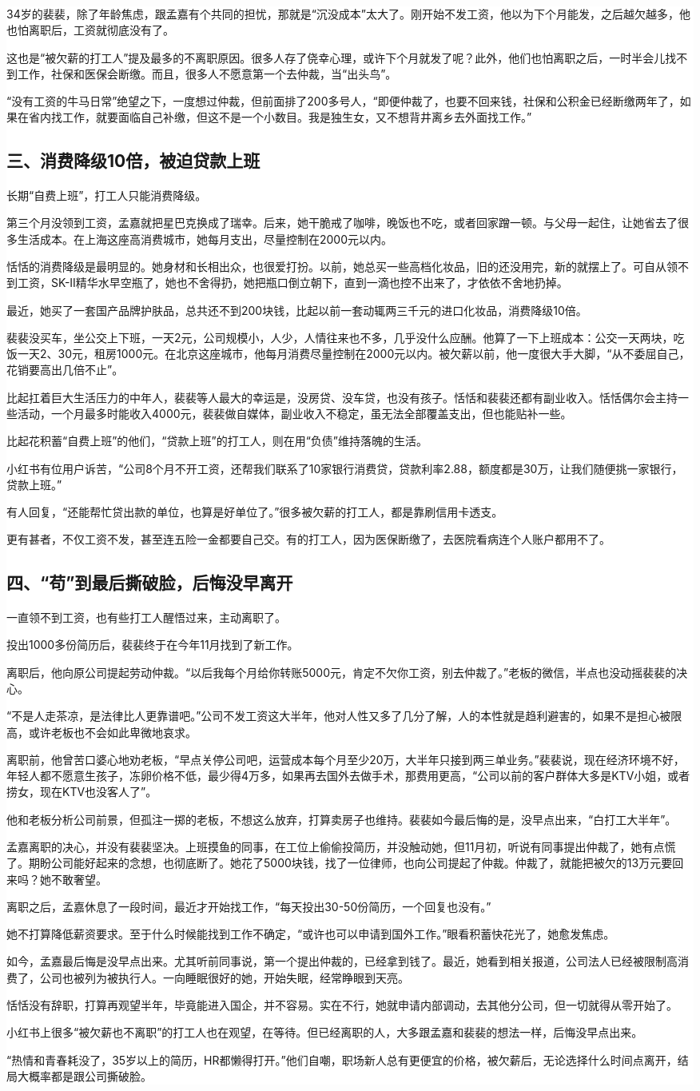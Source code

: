 34岁的裴裴，除了年龄焦虑，跟孟嘉有个共同的担忧，那就是“沉没成本”太大了。刚开始不发工资，他以为下个月能发，之后越欠越多，他也怕离职后，工资就彻底没有了。

这也是“被欠薪的打工人”提及最多的不离职原因。很多人存了侥幸心理，或许下个月就发了呢？此外，他们也怕离职之后，一时半会儿找不到工作，社保和医保会断缴。而且，很多人不愿意第一个去仲裁，当“出头鸟”。

“没有工资的牛马日常”绝望之下，一度想过仲裁，但前面排了200多号人，“即便仲裁了，也要不回来钱，社保和公积金已经断缴两年了，如果在省内找工作，就要面临自己补缴，但这不是一个小数目。我是独生女，又不想背井离乡去外面找工作。”

## 三、消费降级10倍，被迫贷款上班

长期“自费上班”，打工人只能消费降级。

第三个月没领到工资，孟嘉就把星巴克换成了瑞幸。后来，她干脆戒了咖啡，晚饭也不吃，或者回家蹭一顿。与父母一起住，让她省去了很多生活成本。在上海这座高消费城市，她每月支出，尽量控制在2000元以内。

恬恬的消费降级是最明显的。她身材和长相出众，也很爱打扮。以前，她总买一些高档化妆品，旧的还没用完，新的就摆上了。可自从领不到工资，SK-II精华水早空瓶了，她也不舍得扔，她把瓶口倒立朝下，直到一滴也控不出来了，才依依不舍地扔掉。

最近，她买了一套国产品牌护肤品，总共还不到200块钱，比起以前一套动辄两三千元的进口化妆品，消费降级10倍。

裴裴没买车，坐公交上下班，一天2元，公司规模小，人少，人情往来也不多，几乎没什么应酬。他算了一下上班成本：公交一天两块，吃饭一天2、30元，租房1000元。在北京这座城市，他每月消费尽量控制在2000元以内。被欠薪以前，他一度很大手大脚，“从不委屈自己，花销要高出几倍不止”。

比起扛着巨大生活压力的中年人，裴裴等人最大的幸运是，没房贷、没车贷，也没有孩子。恬恬和裴裴还都有副业收入。恬恬偶尔会主持一些活动，一个月最多时能收入4000元，裴裴做自媒体，副业收入不稳定，虽无法全部覆盖支出，但也能贴补一些。

比起花积蓄“自费上班”的他们，“贷款上班”的打工人，则在用“负债”维持落魄的生活。

小红书有位用户诉苦，“公司8个月不开工资，还帮我们联系了10家银行消费贷，贷款利率2.88，额度都是30万，让我们随便挑一家银行，贷款上班。”

有人回复，“还能帮忙贷出款的单位，也算是好单位了。”很多被欠薪的打工人，都是靠刷信用卡透支。

更有甚者，不仅工资不发，甚至连五险一金都要自己交。有的打工人，因为医保断缴了，去医院看病连个人账户都用不了。

## 四、“苟”到最后撕破脸，后悔没早离开

一直领不到工资，也有些打工人醒悟过来，主动离职了。

投出1000多份简历后，裴裴终于在今年11月找到了新工作。

离职后，他向原公司提起劳动仲裁。“以后我每个月给你转账5000元，肯定不欠你工资，别去仲裁了。”老板的微信，半点也没动摇裴裴的决心。

“不是人走茶凉，是法律比人更靠谱吧。”公司不发工资这大半年，他对人性又多了几分了解，人的本性就是趋利避害的，如果不是担心被限高，或许老板也不会如此卑微地哀求。

离职前，他曾苦口婆心地劝老板，“早点关停公司吧，运营成本每个月至少20万，大半年只接到两三单业务。”裴裴说，现在经济环境不好，年轻人都不愿意生孩子，冻卵价格不低，最少得4万多，如果再去国外去做手术，那费用更高，“公司以前的客户群体大多是KTV小姐，或者捞女，现在KTV也没客人了”。

他和老板分析公司前景，但孤注一掷的老板，不想这么放弃，打算卖房子也维持。裴裴如今最后悔的是，没早点出来，“白打工大半年”。

孟嘉离职的决心，并没有裴裴坚决。上班摸鱼的同事，在工位上偷偷投简历，并没触动她，但11月初，听说有同事提出仲裁了，她有点慌了。期盼公司能好起来的念想，也彻底断了。她花了5000块钱，找了一位律师，也向公司提起了仲裁。仲裁了，就能把被欠的13万元要回来吗？她不敢奢望。

离职之后，孟嘉休息了一段时间，最近才开始找工作，“每天投出30-50份简历，一个回复也没有。”

她不打算降低薪资要求。至于什么时候能找到工作不确定，“或许也可以申请到国外工作。”眼看积蓄快花光了，她愈发焦虑。

如今，孟嘉最后悔是没早点出来。尤其听前同事说，第一个提出仲裁的，已经拿到钱了。最近，她看到相关报道，公司法人已经被限制高消费了，公司也被列为被执行人。一向睡眠很好的她，开始失眠，经常睁眼到天亮。

恬恬没有辞职，打算再观望半年，毕竟能进入国企，并不容易。实在不行，她就申请内部调动，去其他分公司，但一切就得从零开始了。

小红书上很多“被欠薪也不离职”的打工人也在观望，在等待。但已经离职的人，大多跟孟嘉和裴裴的想法一样，后悔没早点出来。

“热情和青春耗没了，35岁以上的简历，HR都懒得打开。”他们自嘲，职场新人总有更便宜的价格，被欠薪后，无论选择什么时间点离开，结局大概率都是跟公司撕破脸。
